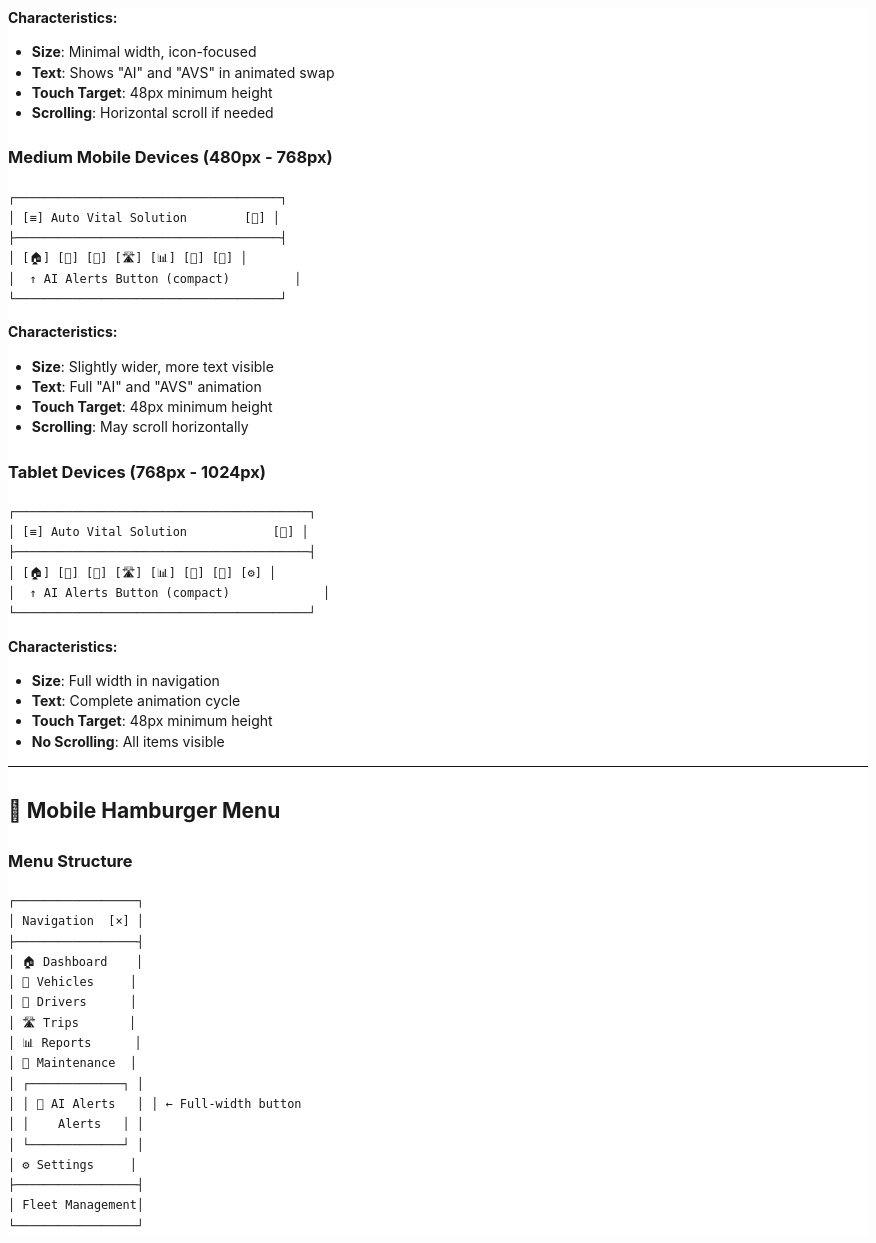 **Characteristics:**
- **Size**: Minimal width, icon-focused
- **Text**: Shows "AI" and "AVS" in animated swap
- **Touch Target**: 48px minimum height
- **Scrolling**: Horizontal scroll if needed

### **Medium Mobile Devices** (480px - 768px)
```
┌─────────────────────────────────────┐
│ [≡] Auto Vital Solution        [🌙] │
├─────────────────────────────────────┤
│ [🏠] [🚛] [👥] [🛣️] [📊] [🔧] [🤖] │
│  ↑ AI Alerts Button (compact)         │
└─────────────────────────────────────┘
```

**Characteristics:**
- **Size**: Slightly wider, more text visible
- **Text**: Full "AI" and "AVS" animation
- **Touch Target**: 48px minimum height
- **Scrolling**: May scroll horizontally

### **Tablet Devices** (768px - 1024px)
```
┌─────────────────────────────────────────┐
│ [≡] Auto Vital Solution            [🌙] │
├─────────────────────────────────────────┤
│ [🏠] [🚛] [👥] [🛣️] [📊] [🔧] [🤖] [⚙️] │
│  ↑ AI Alerts Button (compact)             │
└─────────────────────────────────────────┘
```

**Characteristics:**
- **Size**: Full width in navigation
- **Text**: Complete animation cycle
- **Touch Target**: 48px minimum height
- **No Scrolling**: All items visible

---

## 🍔 Mobile Hamburger Menu

### **Menu Structure**
```
┌─────────────────┐
│ Navigation  [×] │
├─────────────────┤
│ 🏠 Dashboard    │
│ 🚛 Vehicles     │
│ 👥 Drivers      │
│ 🛣️ Trips       │
│ 📊 Reports      │
│ 🔧 Maintenance  │
│ ┌─────────────┐ │
│ │ 🤖 AI Alerts   │ │ ← Full-width button
│ │    Alerts   │ │
│ └─────────────┘ │
│ ⚙️ Settings     │
├─────────────────┤
│ Fleet Management│
└─────────────────┘
```
